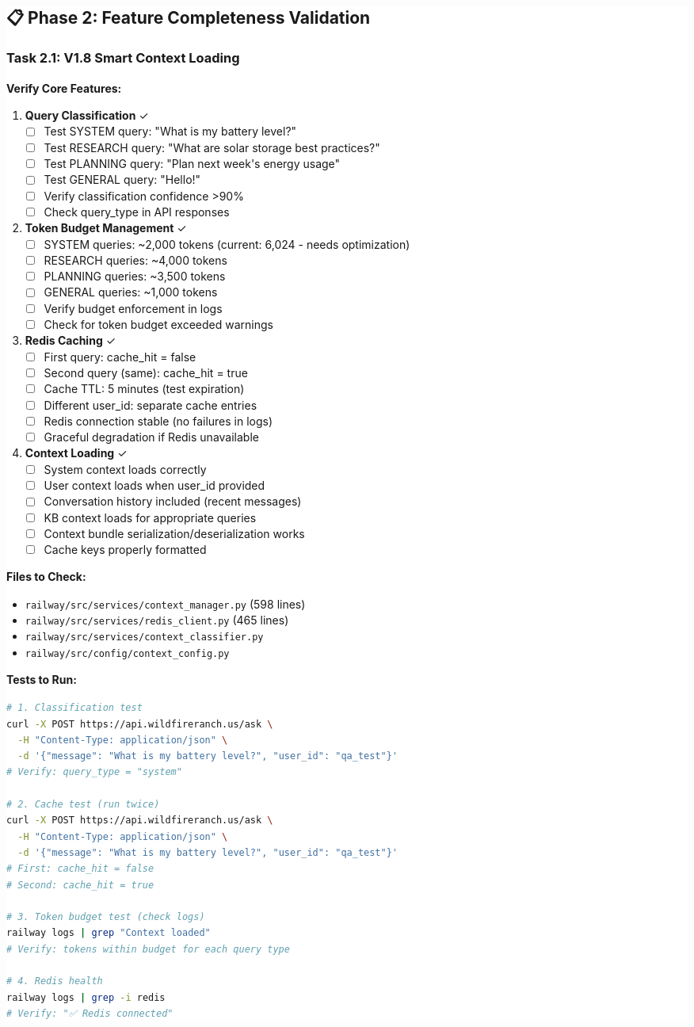 ## 📋 Phase 2: Feature Completeness Validation

### Task 2.1: V1.8 Smart Context Loading

**Verify Core Features:**

1. **Query Classification** ✓
   - [ ] Test SYSTEM query: "What is my battery level?"
   - [ ] Test RESEARCH query: "What are solar storage best practices?"
   - [ ] Test PLANNING query: "Plan next week's energy usage"
   - [ ] Test GENERAL query: "Hello!"
   - [ ] Verify classification confidence >90%
   - [ ] Check query_type in API responses

2. **Token Budget Management** ✓
   - [ ] SYSTEM queries: ~2,000 tokens (current: 6,024 - needs optimization)
   - [ ] RESEARCH queries: ~4,000 tokens
   - [ ] PLANNING queries: ~3,500 tokens
   - [ ] GENERAL queries: ~1,000 tokens
   - [ ] Verify budget enforcement in logs
   - [ ] Check for token budget exceeded warnings

3. **Redis Caching** ✓
   - [ ] First query: cache_hit = false
   - [ ] Second query (same): cache_hit = true
   - [ ] Cache TTL: 5 minutes (test expiration)
   - [ ] Different user_id: separate cache entries
   - [ ] Redis connection stable (no failures in logs)
   - [ ] Graceful degradation if Redis unavailable

4. **Context Loading** ✓
   - [ ] System context loads correctly
   - [ ] User context loads when user_id provided
   - [ ] Conversation history included (recent messages)
   - [ ] KB context loads for appropriate queries
   - [ ] Context bundle serialization/deserialization works
   - [ ] Cache keys properly formatted

**Files to Check:**
- `railway/src/services/context_manager.py` (598 lines)
- `railway/src/services/redis_client.py` (465 lines)
- `railway/src/services/context_classifier.py`
- `railway/src/config/context_config.py`

**Tests to Run:**
```bash
# 1. Classification test
curl -X POST https://api.wildfireranch.us/ask \
  -H "Content-Type: application/json" \
  -d '{"message": "What is my battery level?", "user_id": "qa_test"}'
# Verify: query_type = "system"

# 2. Cache test (run twice)
curl -X POST https://api.wildfireranch.us/ask \
  -H "Content-Type: application/json" \
  -d '{"message": "What is my battery level?", "user_id": "qa_test"}'
# First: cache_hit = false
# Second: cache_hit = true

# 3. Token budget test (check logs)
railway logs | grep "Context loaded"
# Verify: tokens within budget for each query type

# 4. Redis health
railway logs | grep -i redis
# Verify: "✅ Redis connected"
```